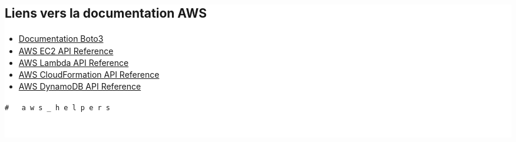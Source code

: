 ## Liens vers la documentation AWS

- [Documentation Boto3](https://boto3.amazonaws.com/v1/documentation/api/latest/index.html)
- [AWS EC2 API Reference](https://docs.aws.amazon.com/ec2/index.html)
- [AWS Lambda API Reference](https://docs.aws.amazon.com/lambda/index.html)
- [AWS CloudFormation API Reference](https://docs.aws.amazon.com/AWSCloudFormation/latest/APIReference/Welcome.html)
- [AWS DynamoDB API Reference](https://docs.aws.amazon.com/amazondynamodb/latest/APIReference/Welcome.html)
```
#   a w s _ h e l p e r s 
 
 
